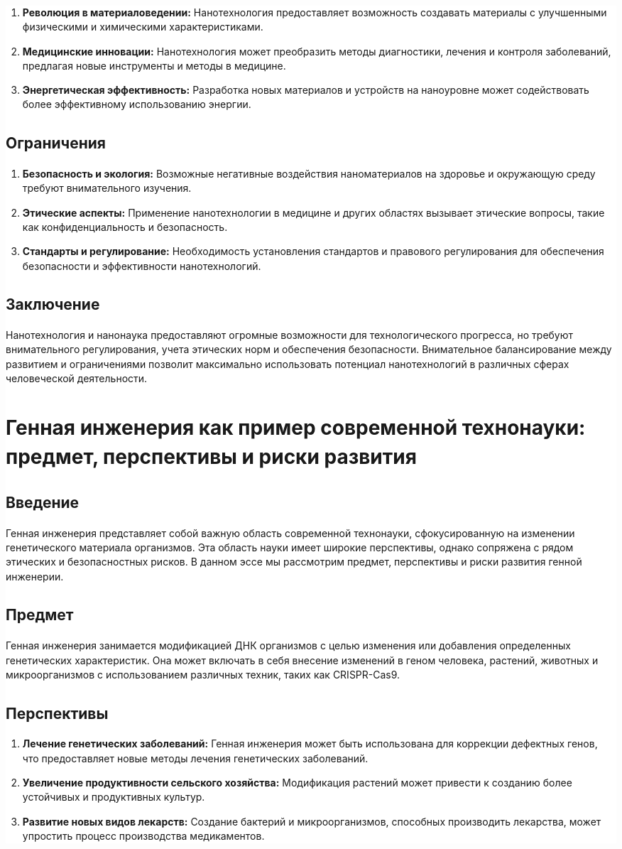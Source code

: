 1. **Революция в материаловедении:** Нанотехнология предоставляет возможность создавать материалы с улучшенными физическими и химическими характеристиками.

2. **Медицинские инновации:** Нанотехнология может преобразить методы диагностики, лечения и контроля заболеваний, предлагая новые инструменты и методы в медицине.

3. **Энергетическая эффективность:** Разработка новых материалов и устройств на наноуровне может содействовать более эффективному использованию энергии.

## Ограничения

1. **Безопасность и экология:** Возможные негативные воздействия наноматериалов на здоровье и окружающую среду требуют внимательного изучения.

2. **Этические аспекты:** Применение нанотехнологии в медицине и других областях вызывает этические вопросы, такие как конфиденциальность и безопасность.

3. **Стандарты и регулирование:** Необходимость установления стандартов и правового регулирования для обеспечения безопасности и эффективности нанотехнологий.

## Заключение

Нанотехнология и нанонаука предоставляют огромные возможности для технологического прогресса, но требуют внимательного регулирования, учета этических норм и обеспечения безопасности. Внимательное балансирование между развитием и ограничениями позволит максимально использовать потенциал нанотехнологий в различных сферах человеческой деятельности.

# Генная инженерия как пример современной технонауки: предмет, перспективы и риски развития

## Введение

Генная инженерия представляет собой важную область современной технонауки, сфокусированную на изменении генетического материала организмов. Эта область науки имеет широкие перспективы, однако сопряжена с рядом этических и безопасностных рисков. В данном эссе мы рассмотрим предмет, перспективы и риски развития генной инженерии.

## Предмет

Генная инженерия занимается модификацией ДНК организмов с целью изменения или добавления определенных генетических характеристик. Она может включать в себя внесение изменений в геном человека, растений, животных и микроорганизмов с использованием различных техник, таких как CRISPR-Cas9.

## Перспективы

1. **Лечение генетических заболеваний:** Генная инженерия может быть использована для коррекции дефектных генов, что предоставляет новые методы лечения генетических заболеваний.

2. **Увеличение продуктивности сельского хозяйства:** Модификация растений может привести к созданию более устойчивых и продуктивных культур.

3. **Развитие новых видов лекарств:** Создание бактерий и микроорганизмов, способных производить лекарства, может упростить процесс производства медикаментов.
